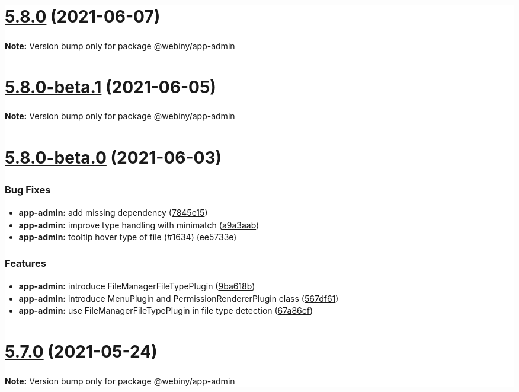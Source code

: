 



# [5.8.0](https://github.com/webiny/webiny-js/compare/v5.8.0-beta.1...v5.8.0) (2021-06-07)

**Note:** Version bump only for package @webiny/app-admin





# [5.8.0-beta.1](https://github.com/webiny/webiny-js/compare/v5.8.0-beta.0...v5.8.0-beta.1) (2021-06-05)

**Note:** Version bump only for package @webiny/app-admin





# [5.8.0-beta.0](https://github.com/webiny/webiny-js/compare/v5.7.0...v5.8.0-beta.0) (2021-06-03)


### Bug Fixes

* **app-admin:** add missing dependency ([7845e15](https://github.com/webiny/webiny-js/commit/7845e15c14687f737ab2d15e0e9091f9499d0092))
* **app-admin:** improve type handling with minimatch ([a9a3aab](https://github.com/webiny/webiny-js/commit/a9a3aab566cabe96c7e7f98a51e090794914c576))
* **app-admin:** tooltip hover type of file ([#1634](https://github.com/webiny/webiny-js/issues/1634)) ([ee5733e](https://github.com/webiny/webiny-js/commit/ee5733e3bb9dca066600141516a3607a07eb38b5))


### Features

* **app-admin:** introduce FileManagerFileTypePlugin ([9ba618b](https://github.com/webiny/webiny-js/commit/9ba618b8dd2d4ee9b145629b4bfdd033ba042ba7))
* **app-admin:** introduce MenuPlugin and PermissionRendererPlugin class ([567df61](https://github.com/webiny/webiny-js/commit/567df61cd0d8070458295f47fcee55b88a15cc3d))
* **app-admin:** use FileManagerFileTypePlugin in file type detection ([67a86cf](https://github.com/webiny/webiny-js/commit/67a86cf2e8f7346f15197eee2d8e859bac6fd415))





# [5.7.0](https://github.com/webiny/webiny-js/compare/v5.7.0-beta.0...v5.7.0) (2021-05-24)

**Note:** Version bump only for package @webiny/app-admin




